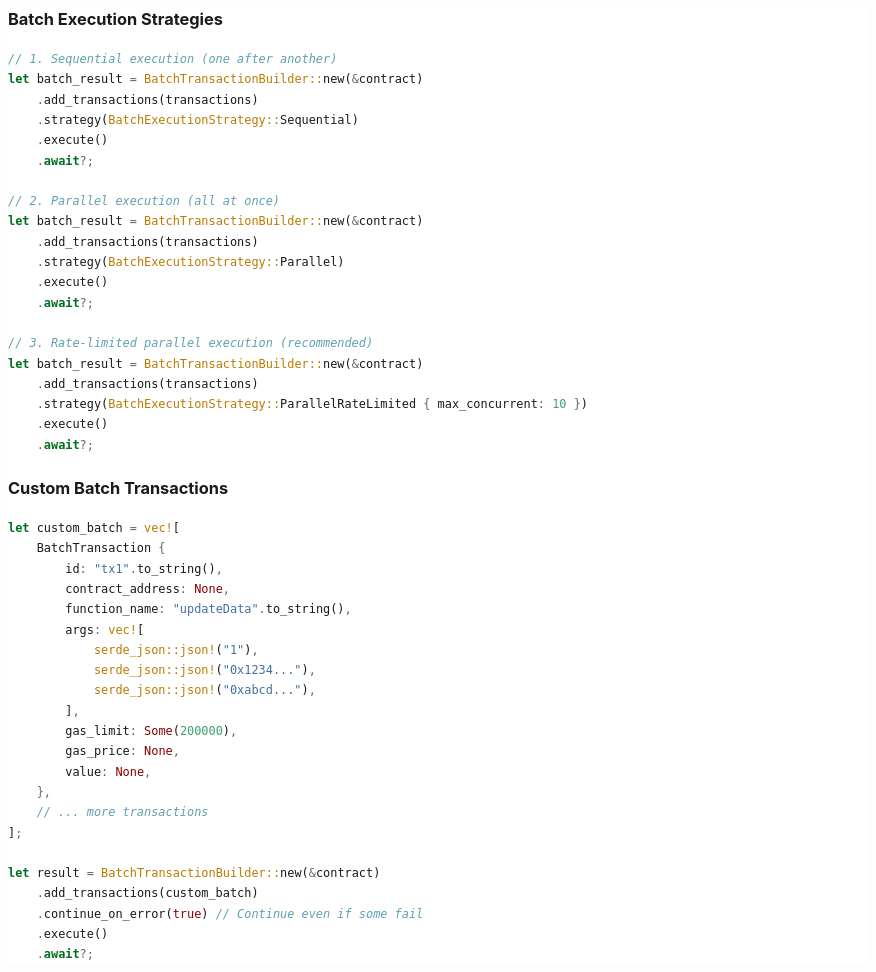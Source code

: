 ### Batch Execution Strategies

```rust
// 1. Sequential execution (one after another)
let batch_result = BatchTransactionBuilder::new(&contract)
    .add_transactions(transactions)
    .strategy(BatchExecutionStrategy::Sequential)
    .execute()
    .await?;

// 2. Parallel execution (all at once)
let batch_result = BatchTransactionBuilder::new(&contract)
    .add_transactions(transactions)
    .strategy(BatchExecutionStrategy::Parallel)
    .execute()
    .await?;

// 3. Rate-limited parallel execution (recommended)
let batch_result = BatchTransactionBuilder::new(&contract)
    .add_transactions(transactions)
    .strategy(BatchExecutionStrategy::ParallelRateLimited { max_concurrent: 10 })
    .execute()
    .await?;
```

### Custom Batch Transactions

```rust
let custom_batch = vec![
    BatchTransaction {
        id: "tx1".to_string(),
        contract_address: None,
        function_name: "updateData".to_string(),
        args: vec![
            serde_json::json!("1"),
            serde_json::json!("0x1234..."),
            serde_json::json!("0xabcd..."),
        ],
        gas_limit: Some(200000),
        gas_price: None,
        value: None,
    },
    // ... more transactions
];

let result = BatchTransactionBuilder::new(&contract)
    .add_transactions(custom_batch)
    .continue_on_error(true) // Continue even if some fail
    .execute()
    .await?;
```
